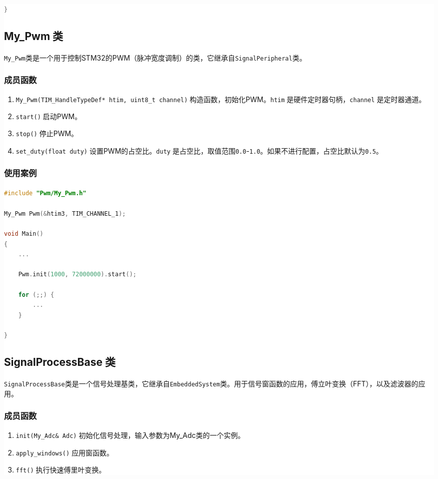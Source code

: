 ```cpp
}
```


## My_Pwm 类
`My_Pwm`类是一个用于控制STM32的PWM（脉冲宽度调制）的类，它继承自`SignalPeripheral`类。

### 成员函数
1. `My_Pwm(TIM_HandleTypeDef* htim, uint8_t channel)`
   构造函数，初始化PWM。`htim` 是硬件定时器句柄，`channel` 是定时器通道。

2. `start()`
   启动PWM。

3. `stop()`
   停止PWM。

4. `set_duty(float duty)`
   设置PWM的占空比。`duty` 是占空比，取值范围`0.0`-`1.0`。如果不进行配置，占空比默认为`0.5`。

### 使用案例
```cpp
#include "Pwm/My_Pwm.h"

My_Pwm Pwm(&htim3, TIM_CHANNEL_1);

void Main()
{
    ...

    Pwm.init(1000, 72000000).start();
    
    for (;;) {
        ...
    }

}
```

## SignalProcessBase 类
`SignalProcessBase`类是一个信号处理基类，它继承自`EmbeddedSystem`类。用于信号窗函数的应用，傅立叶变换（FFT），以及滤波器的应用。

### 成员函数
1. `init(My_Adc& Adc)`
   初始化信号处理，输入参数为My_Adc类的一个实例。

2. `apply_windows()`
   应用窗函数。

3. `fft()`
   执行快速傅里叶变换。
